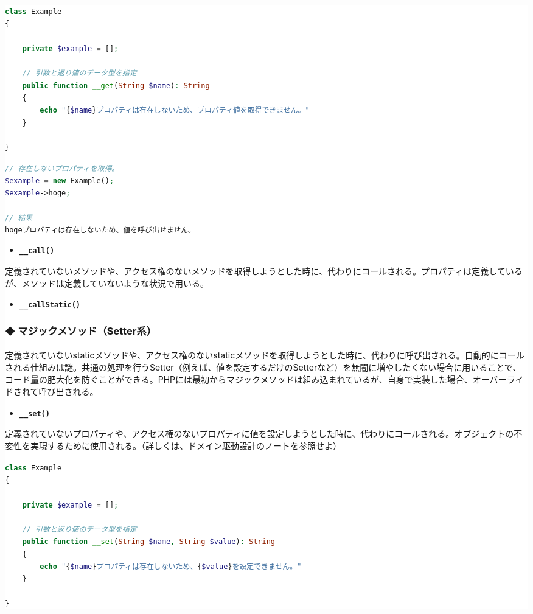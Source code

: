 ```PHP
class Example
{

	private $example = [];
	
	// 引数と返り値のデータ型を指定
	public function __get(String $name): String
	{
		echo "{$name}プロパティは存在しないため、プロパティ値を取得できません。"
	}

}
```

```PHP
// 存在しないプロパティを取得。
$example = new Example();
$example->hoge;

// 結果
hogeプロパティは存在しないため、値を呼び出せません。
```

- **```__call()```**

定義されていないメソッドや、アクセス権のないメソッドを取得しようとした時に、代わりにコールされる。プロパティは定義しているが、メソッドは定義していないような状況で用いる。

- **```__callStatic()```**



### ◆ マジックメソッド（Setter系）

定義されていないstaticメソッドや、アクセス権のないstaticメソッドを取得しようとした時に、代わりに呼び出される。自動的にコールされる仕組みは謎。共通の処理を行うSetter（例えば、値を設定するだけのSetterなど）を無闇に増やしたくない場合に用いることで、コード量の肥大化を防ぐことができる。PHPには最初からマジックメソッドは組み込まれているが、自身で実装した場合、オーバーライドされて呼び出される。

- **```__set()```**

定義されていないプロパティや、アクセス権のないプロパティに値を設定しようとした時に、代わりにコールされる。オブジェクトの不変性を実現するために使用される。（詳しくは、ドメイン駆動設計のノートを参照せよ）

```PHP
class Example
{

	private $example = [];
	
	// 引数と返り値のデータ型を指定
	public function __set(String $name, String $value): String
    {
    	echo "{$name}プロパティは存在しないため、{$value}を設定できません。"
    }

}
```
